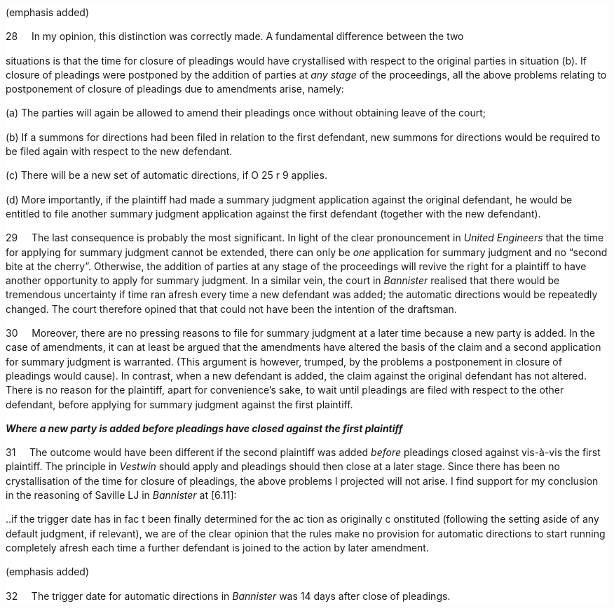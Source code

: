  (emphasis added) 

28     In my opinion, this distinction was correctly made. A fundamental difference between the two 


situations is that the time for closure of pleadings would have crystallised with respect to the original parties in situation (b). If closure of pleadings were postponed by the addition of parties at _any stage_ of the proceedings, all the above problems relating to postponement of closure of pleadings due to amendments arise, namely: 

 (a) The parties will again be allowed to amend their pleadings once without obtaining leave of the court; 

 (b) If a summons for directions had been filed in relation to the first defendant, new summons for directions would be required to be filed again with respect to the new defendant. 

 (c) There will be a new set of automatic directions, if O 25 r 9 applies. 

 (d) More importantly, if the plaintiff had made a summary judgment application against the original defendant, he would be entitled to file another summary judgment application against the first defendant (together with the new defendant). 

29     The last consequence is probably the most significant. In light of the clear pronouncement in _United Engineers_ that the time for applying for summary judgment cannot be extended, there can only be _one_ application for summary judgment and no “second bite at the cherry”. Otherwise, the addition of parties at any stage of the proceedings will revive the right for a plaintiff to have another opportunity to apply for summary judgment. In a similar vein, the court in _Bannister_ realised that there would be tremendous uncertainty if time ran afresh every time a new defendant was added; the automatic directions would be repeatedly changed. The court therefore opined that that could not have been the intention of the draftsman. 

30     Moreover, there are no pressing reasons to file for summary judgment at a later time because a new party is added. In the case of amendments, it can at least be argued that the amendments have altered the basis of the claim and a second application for summary judgment is warranted. (This argument is however, trumped, by the problems a postponement in closure of pleadings would cause). In contrast, when a new defendant is added, the claim against the original defendant has not altered. There is no reason for the plaintiff, apart for convenience’s sake, to wait until pleadings are filed with respect to the other defendant, before applying for summary judgment against the first plaintiff. 

**_Where a new party is added before pleadings have closed against the first plaintiff_** 

31     The outcome would have been different if the second plaintiff was added _before_ pleadings closed against vis-à-vis the first plaintiff. The principle in _Vestwin_ should apply and pleadings should then close at a later stage. Since there has been no crystallisation of the time for closure of pleadings, the above problems I projected will not arise. I find support for my conclusion in the reasoning of Saville LJ in _Bannister_ at [6.11]: 

 ..if the trigger date has in fac t been finally determined for the ac tion as originally c onstituted (following the setting aside of any default judgment, if relevant), we are of the clear opinion that the rules make no provision for automatic directions to start running completely afresh each time a further defendant is joined to the action by later amendment. 

 (emphasis added) 

32     The trigger date for automatic directions in _Bannister_ was 14 days after close of pleadings. 
